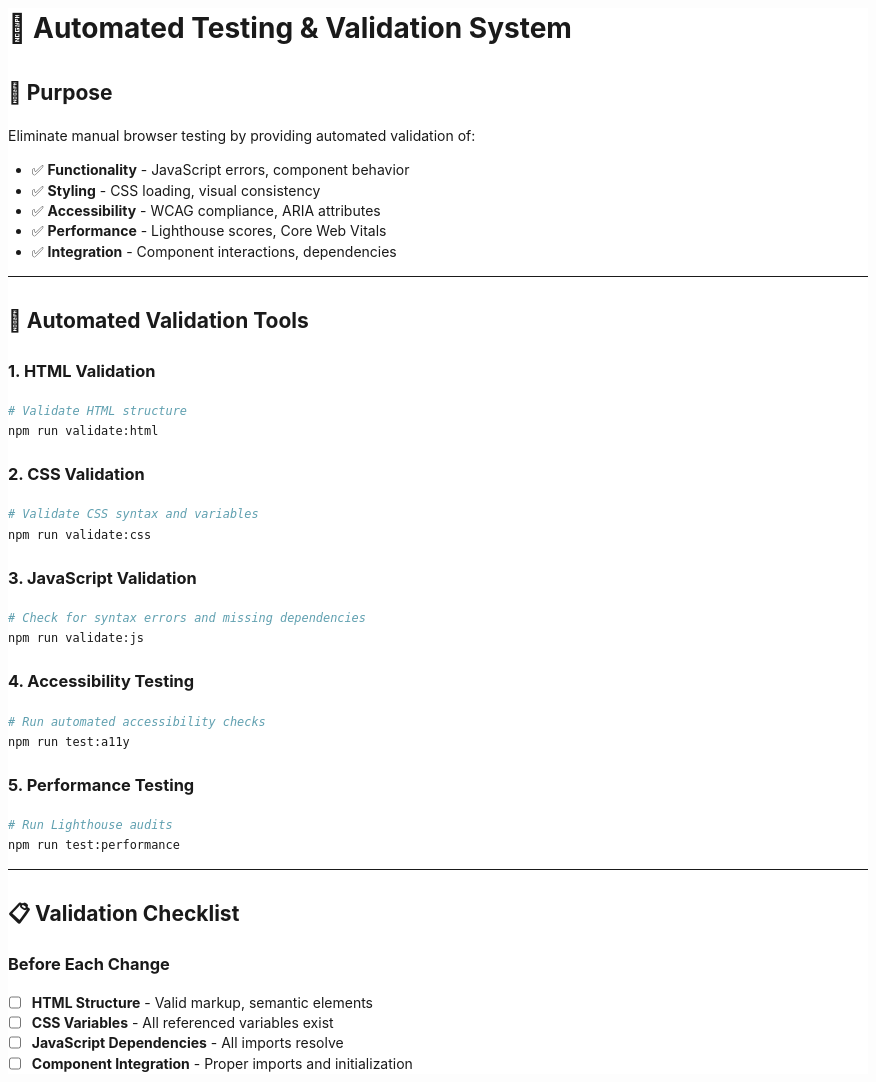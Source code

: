 # 🤖 Automated Testing & Validation System

## 🎯 **Purpose**
Eliminate manual browser testing by providing automated validation of:
- ✅ **Functionality** - JavaScript errors, component behavior
- ✅ **Styling** - CSS loading, visual consistency
- ✅ **Accessibility** - WCAG compliance, ARIA attributes
- ✅ **Performance** - Lighthouse scores, Core Web Vitals
- ✅ **Integration** - Component interactions, dependencies

---

## 🔧 **Automated Validation Tools**

### **1. HTML Validation**
```bash
# Validate HTML structure
npm run validate:html
```

### **2. CSS Validation**
```bash
# Validate CSS syntax and variables
npm run validate:css
```

### **3. JavaScript Validation**
```bash
# Check for syntax errors and missing dependencies
npm run validate:js
```

### **4. Accessibility Testing**
```bash
# Run automated accessibility checks
npm run test:a11y
```

### **5. Performance Testing**
```bash
# Run Lighthouse audits
npm run test:performance
```

---

## 📋 **Validation Checklist**

### **Before Each Change**
- [ ] **HTML Structure** - Valid markup, semantic elements
- [ ] **CSS Variables** - All referenced variables exist
- [ ] **JavaScript Dependencies** - All imports resolve
- [ ] **Component Integration** - Proper imports and initialization
